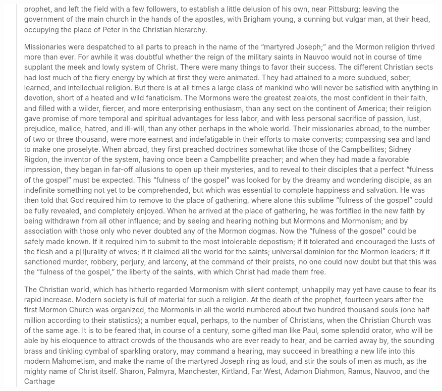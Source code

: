 > prophet, and left the field with a few followers, to establish a
> little delusion of his own, near Pittsburg; leaving the government of
> the main church in the hands of the apostles, with Brigham young, a
> cunning but vulgar man, at their head, occupying the place of Peter in
> the Christian hierarchy.
> 
> Missionaries were despatched to all parts to preach in the name of the
> “martyred Joseph;” and the Mormon religion thrived more than ever. For
> awhile it was doubtful whether the reign of the military saints in
> Nauvoo would not in course of time supplant the meek and lowly system
> of Christ. There were many things to favor their success. The
> different Christian sects had lost much of the fiery energy by which
> at first they were animated. They had attained to a more subdued,
> sober, learned, and intellectual religion. But there is at all times a
> large class of mankind who will never be satisfied with anything in
> devotion, short of a heated and wild fanaticism. The Mormons were the
> greatest zealots, the most confident in their faith, and filled with a
> wilder, fiercer, and more enterprising enthusiasm, than any sect on
> the continent of America; their religion gave promise of more temporal
> and spiritual advantages for less labor, and with less personal
> sacrifice of passion, lust, prejudice, malice, hatred, and ill-will,
> than any other perhaps in the whole world. Their missionaries abroad,
> to the number of two or three thousand, were more earnest and
> indefatigable in their efforts to make converts; compassing sea and
> land to make one proselyte. When abroad, they first preached doctrines
> somewhat like those of the Campbellites; Sidney Rigdon, the inventor
> of the system, having once been a Campbellite preacher; and when they
> had made a favorable impression, they began in far-off allusions to
> open up their mysteries, and to reveal to their disciples that a
> perfect “fulness of the gospel” must be expected. This “fulness of the
> gospel” was looked for by the dreamy and wondering disciple, as an
> indefinite something not yet to be comprehended, but which was
> essential to complete happiness and salvation. He was then told that
> God required him to remove to the place of gathering, where alone this
> sublime “fulness of the gospel” could be fully revealed, and
> completely enjoyed. When he arrived at the place of gathering, he was
> fortified in the new faith by being withdrawn from all other
> influence; and by seeing and hearing nothing but Mormons and
> Mormonism; and by association with those only who never doubted any of
> the Mormon dogmas. Now the “fulness of the gospel” could be safely
> made known. If it required him to submit to the most intolerable
> depostism; if it tolerated and encouraged the lusts of the flesh and a
> p\[l\]urality of wives; if it claimed all the world for the saints;
> universal dominion for the Mormon leaders; if it sanctioned murder,
> robbery, perjury, and larceny, at the command of their preists, no one
> could now doubt but that this was the “fulness of the gospel,” the
> liberty of the saints, with which Christ had made them free.
> 
> The Christian world, which has hitherto regarded Mormonism with silent
> contempt, unhappily may yet have cause to fear its rapid increase.
> Modern society is full of material for such a religion. At the death
> of the prophet, fourteen years after the first Mormon Church was
> organized, the Mormonis in all the world numbered about two hundred
> thousand souls (one half million according to their statistics); a
> number equal, perhaps, to the number of Christians, when the Christian
> Church was of the same age. It is to be feared that, in course of a
> century, some gifted man like Paul, some splendid orator, who will be
> able by his eloquence to attract crowds of the thousands who are ever
> ready to hear, and be carried away by, the sounding brass and tinkling
> cymbal of sparkling oratory, may command a hearing, may succeed in
> breathing a new life into this modern Mahometism, and make the name of
> the martyred Joseph ring as loud, and stir the souls of men as much,
> as the mighty name of Christ itself. Sharon, Palmyra, Manchester,
> Kirtland, Far West, Adamon Diahmon, Ramus, Nauvoo, and the Carthage